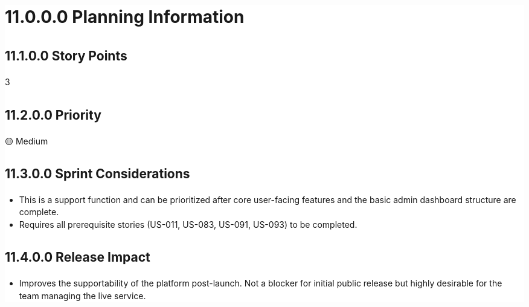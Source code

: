 # 11.0.0.0 Planning Information

## 11.1.0.0 Story Points

3

## 11.2.0.0 Priority

🟡 Medium

## 11.3.0.0 Sprint Considerations

- This is a support function and can be prioritized after core user-facing features and the basic admin dashboard structure are complete.
- Requires all prerequisite stories (US-011, US-083, US-091, US-093) to be completed.

## 11.4.0.0 Release Impact

- Improves the supportability of the platform post-launch. Not a blocker for initial public release but highly desirable for the team managing the live service.

